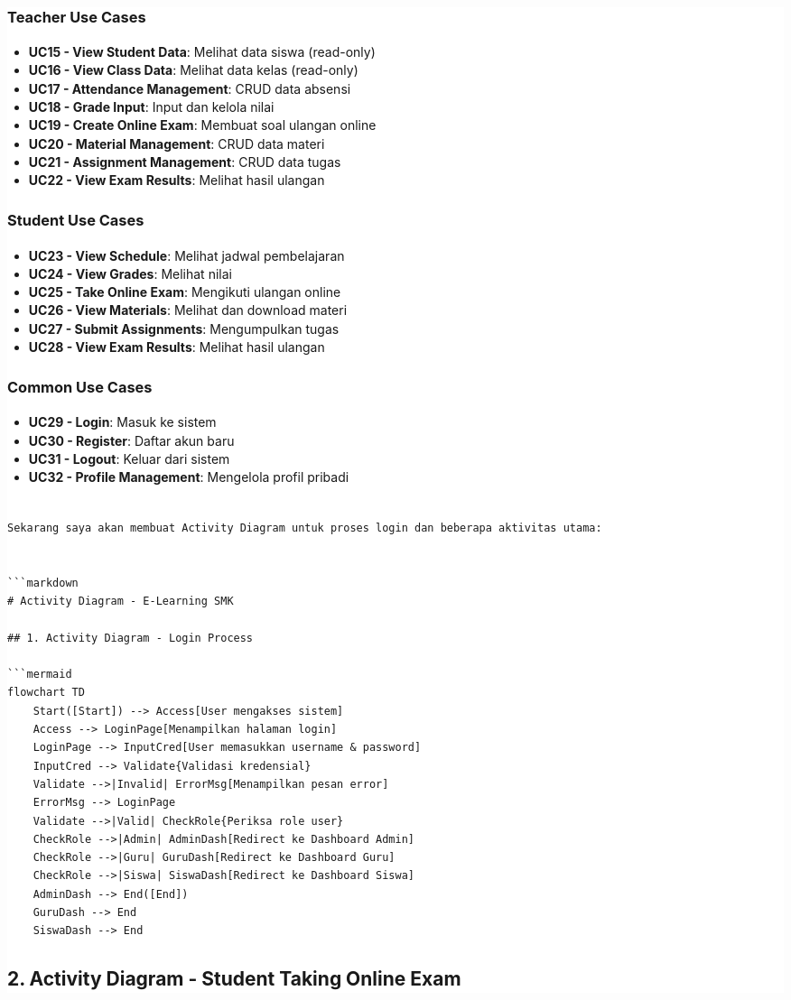 ### Teacher Use Cases
- **UC15 - View Student Data**: Melihat data siswa (read-only)
- **UC16 - View Class Data**: Melihat data kelas (read-only)
- **UC17 - Attendance Management**: CRUD data absensi
- **UC18 - Grade Input**: Input dan kelola nilai
- **UC19 - Create Online Exam**: Membuat soal ulangan online
- **UC20 - Material Management**: CRUD data materi
- **UC21 - Assignment Management**: CRUD data tugas
- **UC22 - View Exam Results**: Melihat hasil ulangan

### Student Use Cases
- **UC23 - View Schedule**: Melihat jadwal pembelajaran
- **UC24 - View Grades**: Melihat nilai
- **UC25 - Take Online Exam**: Mengikuti ulangan online
- **UC26 - View Materials**: Melihat dan download materi
- **UC27 - Submit Assignments**: Mengumpulkan tugas
- **UC28 - View Exam Results**: Melihat hasil ulangan

### Common Use Cases
- **UC29 - Login**: Masuk ke sistem
- **UC30 - Register**: Daftar akun baru
- **UC31 - Logout**: Keluar dari sistem
- **UC32 - Profile Management**: Mengelola profil pribadi
```

Sekarang saya akan membuat Activity Diagram untuk proses login dan beberapa aktivitas utama:


```markdown
# Activity Diagram - E-Learning SMK

## 1. Activity Diagram - Login Process

```mermaid
flowchart TD
    Start([Start]) --> Access[User mengakses sistem]
    Access --> LoginPage[Menampilkan halaman login]
    LoginPage --> InputCred[User memasukkan username & password]
    InputCred --> Validate{Validasi kredensial}
    Validate -->|Invalid| ErrorMsg[Menampilkan pesan error]
    ErrorMsg --> LoginPage
    Validate -->|Valid| CheckRole{Periksa role user}
    CheckRole -->|Admin| AdminDash[Redirect ke Dashboard Admin]
    CheckRole -->|Guru| GuruDash[Redirect ke Dashboard Guru]
    CheckRole -->|Siswa| SiswaDash[Redirect ke Dashboard Siswa]
    AdminDash --> End([End])
    GuruDash --> End
    SiswaDash --> End
```

## 2. Activity Diagram - Student Taking Online Exam
